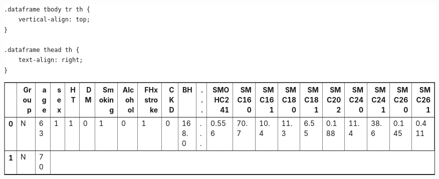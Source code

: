     .dataframe tbody tr th {
        vertical-align: top;
    }

    .dataframe thead th {
        text-align: right;
    }
</style>
<table border="1" class="dataframe">
  <thead>
    <tr style="text-align: right;">
      <th></th>
      <th>Group</th>
      <th>age</th>
      <th>sex</th>
      <th>HT</th>
      <th>DM</th>
      <th>Smoking</th>
      <th>Alcohol</th>
      <th>FHx stroke</th>
      <th>CKD</th>
      <th>BH</th>
      <th>...</th>
      <th>SMOHC241</th>
      <th>SMC160</th>
      <th>SMC161</th>
      <th>SMC180</th>
      <th>SMC181</th>
      <th>SMC202</th>
      <th>SMC240</th>
      <th>SMC241</th>
      <th>SMC260</th>
      <th>SMC261</th>
    </tr>
  </thead>
  <tbody>
    <tr>
      <th>0</th>
      <td>N</td>
      <td>63</td>
      <td>1</td>
      <td>1</td>
      <td>0</td>
      <td>1</td>
      <td>0</td>
      <td>1</td>
      <td>0</td>
      <td>168.0</td>
      <td>...</td>
      <td>0.556</td>
      <td>70.7</td>
      <td>10.4</td>
      <td>11.3</td>
      <td>6.55</td>
      <td>0.188</td>
      <td>11.4</td>
      <td>38.6</td>
      <td>0.145</td>
      <td>0.411</td>
    </tr>
    <tr>
      <th>1</th>
      <td>N</td>
      <td>70</td>